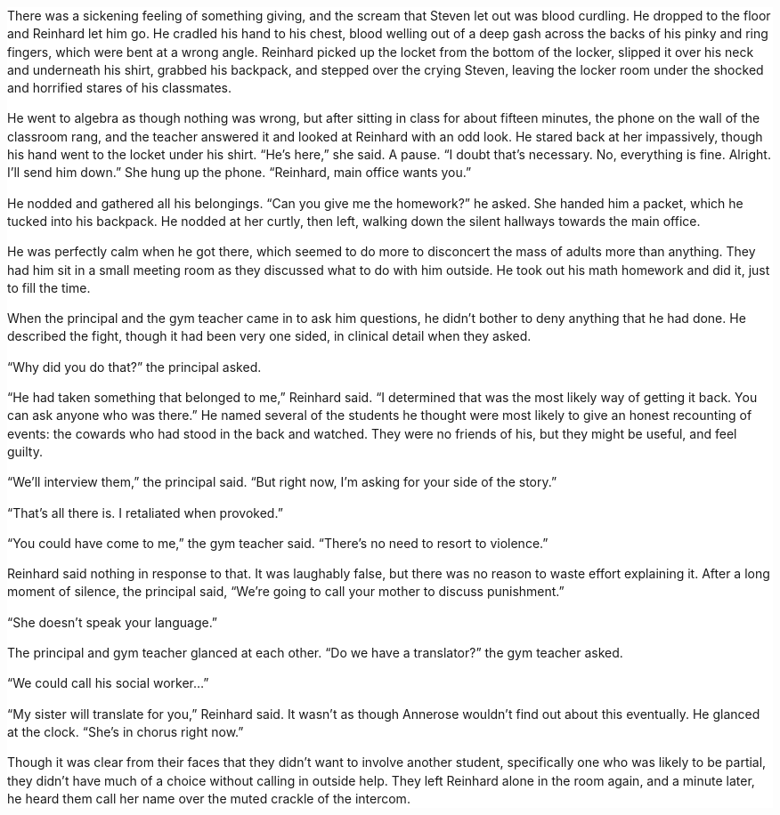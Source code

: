 There was a sickening feeling of something giving, and the scream that Steven let out was blood curdling\. He dropped to the floor and Reinhard let him go\. He cradled his hand to his chest, blood welling out of a deep gash across the backs of his pinky and ring fingers, which were bent at a wrong angle\. Reinhard picked up the locket from the bottom of the locker, slipped it over his neck and underneath his shirt, grabbed his backpack, and stepped over the crying Steven, leaving the locker room under the shocked and horrified stares of his classmates\.

He went to algebra as though nothing was wrong, but after sitting in class for about fifteen minutes, the phone on the wall of the classroom rang, and the teacher answered it and looked at Reinhard with an odd look\. He stared back at her impassively, though his hand went to the locket under his shirt\. “He’s here,” she said\. A pause\. “I doubt that’s necessary\. No, everything is fine\. Alright\. I’ll send him down\.” She hung up the phone\. “Reinhard, main office wants you\.”

He nodded and gathered all his belongings\. “Can you give me the homework?” he asked\. She handed him a packet, which he tucked into his backpack\. He nodded at her curtly, then left, walking down the silent hallways towards the main office\.

He was perfectly calm when he got there, which seemed to do more to disconcert the mass of adults more than anything\. They had him sit in a small meeting room as they discussed what to do with him outside\. He took out his math homework and did it, just to fill the time\.

When the principal and the gym teacher came in to ask him questions, he didn’t bother to deny anything that he had done\. He described the fight, though it had been very one sided, in clinical detail when they asked\.

“Why did you do that?” the principal asked\.

“He had taken something that belonged to me,” Reinhard said\. “I determined that was the most likely way of getting it back\. You can ask anyone who was there\.” He named several of the students he thought were most likely to give an honest recounting of events: the cowards who had stood in the back and watched\. They were no friends of his, but they might be useful, and feel guilty\.

“We’ll interview them,” the principal said\. “But right now, I’m asking for your side of the story\.”

“That’s all there is\. I retaliated when provoked\.”

“You could have come to me,” the gym teacher said\. “There’s no need to resort to violence\.”

Reinhard said nothing in response to that\. It was laughably false, but there was no reason to waste effort explaining it\. After a long moment of silence, the principal said, “We’re going to call your mother to discuss punishment\.”

“She doesn’t speak your language\.”

The principal and gym teacher glanced at each other\. “Do we have a translator?” the gym teacher asked\.

“We could call his social worker…”

“My sister will translate for you,” Reinhard said\. It wasn’t as though Annerose wouldn’t find out about this eventually\. He glanced at the clock\. “She’s in chorus right now\.”

Though it was clear from their faces that they didn’t want to involve another student, specifically one who was likely to be partial, they didn’t have much of a choice without calling in outside help\. They left Reinhard alone in the room again, and a minute later, he heard them call her name over the muted crackle of the intercom\.
